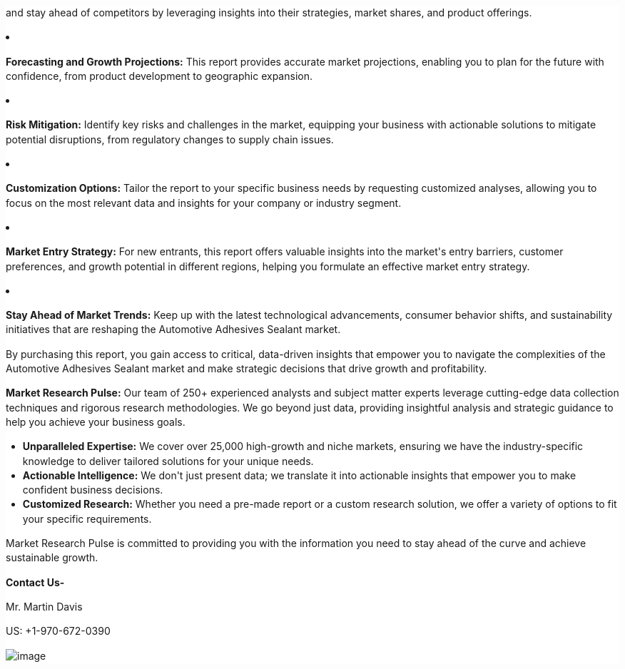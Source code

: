 and stay ahead of competitors by leveraging insights into their strategies, market shares, and product offerings.</p></li><li><p><strong>Forecasting and Growth Projections:</strong> This report provides accurate market projections, enabling you to plan for the future with confidence, from product development to geographic expansion.</p></li><li><p><strong>Risk Mitigation:</strong> Identify key risks and challenges in the market, equipping your business with actionable solutions to mitigate potential disruptions, from regulatory changes to supply chain issues.</p></li><li><p><strong>Customization Options:</strong> Tailor the report to your specific business needs by requesting customized analyses, allowing you to focus on the most relevant data and insights for your company or industry segment.</p></li><li><p><strong>Market Entry Strategy:</strong> For new entrants, this report offers valuable insights into the market's entry barriers, customer preferences, and growth potential in different regions, helping you formulate an effective market entry strategy.</p></li><li><p><strong>Stay Ahead of Market Trends:</strong> Keep up with the latest technological advancements, consumer behavior shifts, and sustainability initiatives that are reshaping the Automotive Adhesives Sealant market.</p></li></ol><p>By purchasing this report, you gain access to critical, data-driven insights that empower you to navigate the complexities of the Automotive Adhesives Sealant market and make strategic decisions that drive growth and profitability.</p><p><strong>Market Research Pulse:</strong>&nbsp;Our team of 250+ experienced analysts and subject matter experts leverage cutting-edge data collection techniques and rigorous research methodologies. We go beyond just data, providing insightful analysis and strategic guidance to help you achieve your business goals.</p><ul><li><strong>Unparalleled Expertise:</strong>&nbsp;We cover over 25,000 high-growth and niche markets, ensuring we have the industry-specific knowledge to deliver tailored solutions for your unique needs.</li><li><strong>Actionable Intelligence:</strong>&nbsp;We don't just present data; we translate it into actionable insights that empower you to make confident business decisions.</li><li><strong>Customized Research:</strong>&nbsp;Whether you need a pre-made report or a custom research solution, we offer a variety of options to fit your specific requirements.</li></ul><p>Market Research Pulse is committed to providing you with the information you need to stay ahead of the curve and achieve sustainable growth.</p><p><strong>Contact Us-</strong></p><p>Mr. Martin Davis</p><p>US: +1-970-672-0390</p>
![image](https://github.com/user-attachments/assets/cbaf963c-b657-49b0-aec2-0df2acdf94b1)
